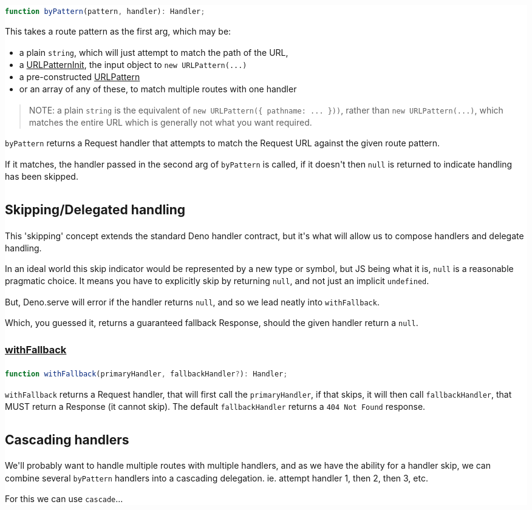 ```ts
function byPattern(pattern, handler): Handler;
```

This takes a route pattern as the first arg, which may be:

- a plain `string`, which will just attempt to match the path of the URL,
- a [URLPatternInit], the input object to `new URLPattern(...)`
- a pre-constructed [URLPattern]
- or an array of any of these, to match multiple routes with one handler

[URLPatternInit]: https://deno.land/api?s=URLPatternInit

> NOTE: a plain `string` is the equivalent of
> `new URLPattern({ pathname: ... }))`, rather than `new URLPattern(...)`, which
> matches the entire URL which is generally not what you want required.

`byPattern` returns a Request handler that attempts to match the Request URL
against the given route pattern.

If it matches, the handler passed in the second arg of `byPattern` is called, if
it doesn't then `null` is returned to indicate handling has been skipped.

## Skipping/Delegated handling

This 'skipping' concept extends the standard Deno handler contract, but it's
what will allow us to compose handlers and delegate handling.

In an ideal world this skip indicator would be represented by a new type or
symbol, but JS being what it is, `null` is a reasonable pragmatic choice. It
means you have to explicitly skip by returning `null`, and not just an implicit
`undefined`.

But, Deno.serve will error if the handler returns `null`, and so we lead neatly
into `withFallback`.

Which, you guessed it, returns a guaranteed fallback Response, should the given
handler return a `null`.

### [withFallback](https://deno.land/x/http_fns/fallback.ts?s=withFallback)

```ts
function withFallback(primaryHandler, fallbackHandler?): Handler;
```

`withFallback` returns a Request handler, that will first call the
`primaryHandler`, if that skips, it will then call `fallbackHandler`, that MUST
return a Response (it cannot skip). The default `fallbackHandler` returns a
`404 Not Found` response.

## Cascading handlers

We'll probably want to handle multiple routes with multiple handlers, and as we
have the ability for a handler skip, we can combine several `byPattern` handlers
into a cascading delegation. ie. attempt handler 1, then 2, then 3, etc.

For this we can use `cascade`...


[serve]: https://deno.land/manual/runtime/http_server_apis
[Request]: https://developer.mozilla.org/en-US/docs/Web/API/Request
[Response]: https://developer.mozilla.org/en-US/docs/Web/API/Response
[handler]: https://deno.land/api?s=Deno.ServeHandler
[REPL]: https://deno.land/manual/tools/repl
[URLPattern]: https://developer.mozilla.org/en-US/docs/Web/API/URLPattern
[typesByExtension]: https://deno.land/std/media_types/type_by_extension.ts?s=typeByExtension
[accepts]: https://deno.land/std/http/negotiation.ts?s=accepts